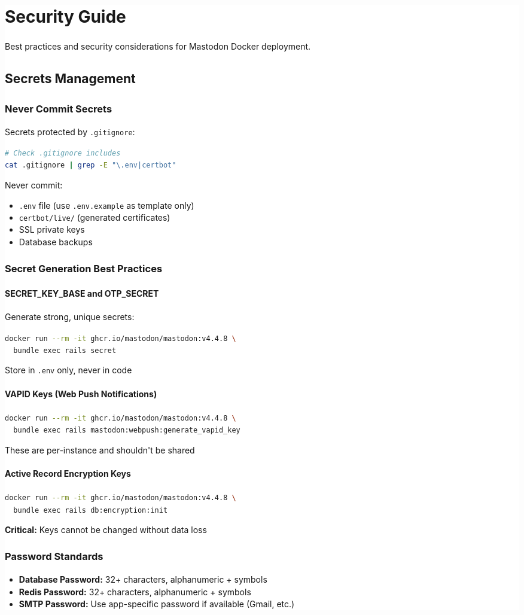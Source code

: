 # Security Guide

Best practices and security considerations for Mastodon Docker deployment.

## Secrets Management

### Never Commit Secrets

Secrets protected by `.gitignore`:

```bash
# Check .gitignore includes
cat .gitignore | grep -E "\.env|certbot"
```

Never commit:
- `.env` file (use `.env.example` as template only)
- `certbot/live/` (generated certificates)
- SSL private keys
- Database backups

### Secret Generation Best Practices

#### SECRET_KEY_BASE and OTP_SECRET

Generate strong, unique secrets:

```bash
docker run --rm -it ghcr.io/mastodon/mastodon:v4.4.8 \
  bundle exec rails secret
```

Store in `.env` only, never in code

#### VAPID Keys (Web Push Notifications)

```bash
docker run --rm -it ghcr.io/mastodon/mastodon:v4.4.8 \
  bundle exec rails mastodon:webpush:generate_vapid_key
```

These are per-instance and shouldn't be shared

#### Active Record Encryption Keys

```bash
docker run --rm -it ghcr.io/mastodon/mastodon:v4.4.8 \
  bundle exec rails db:encryption:init
```

**Critical:** Keys cannot be changed without data loss

### Password Standards

- **Database Password:** 32+ characters, alphanumeric + symbols
- **Redis Password:** 32+ characters, alphanumeric + symbols
- **SMTP Password:** Use app-specific password if available (Gmail, etc.)
